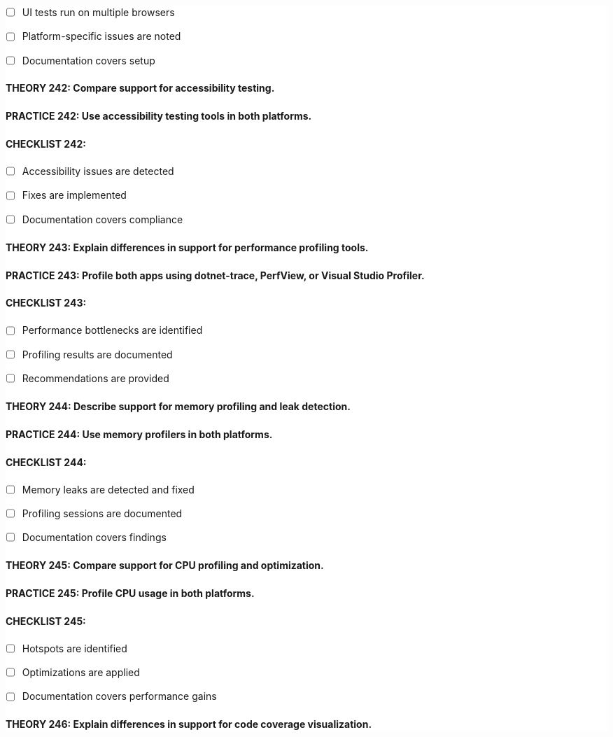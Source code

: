 - [ ] UI tests run on multiple browsers
- [ ] Platform-specific issues are noted
- [ ] Documentation covers setup


#### THEORY 242: Compare support for accessibility testing.

#### PRACTICE 242: Use accessibility testing tools in both platforms.

#### CHECKLIST 242:

- [ ] Accessibility issues are detected
- [ ] Fixes are implemented
- [ ] Documentation covers compliance


#### THEORY 243: Explain differences in support for performance profiling tools.

#### PRACTICE 243: Profile both apps using dotnet-trace, PerfView, or Visual Studio Profiler.

#### CHECKLIST 243:

- [ ] Performance bottlenecks are identified
- [ ] Profiling results are documented
- [ ] Recommendations are provided


#### THEORY 244: Describe support for memory profiling and leak detection.

#### PRACTICE 244: Use memory profilers in both platforms.

#### CHECKLIST 244:

- [ ] Memory leaks are detected and fixed
- [ ] Profiling sessions are documented
- [ ] Documentation covers findings


#### THEORY 245: Compare support for CPU profiling and optimization.

#### PRACTICE 245: Profile CPU usage in both platforms.

#### CHECKLIST 245:

- [ ] Hotspots are identified
- [ ] Optimizations are applied
- [ ] Documentation covers performance gains


#### THEORY 246: Explain differences in support for code coverage visualization.


[^1]: paste.txt